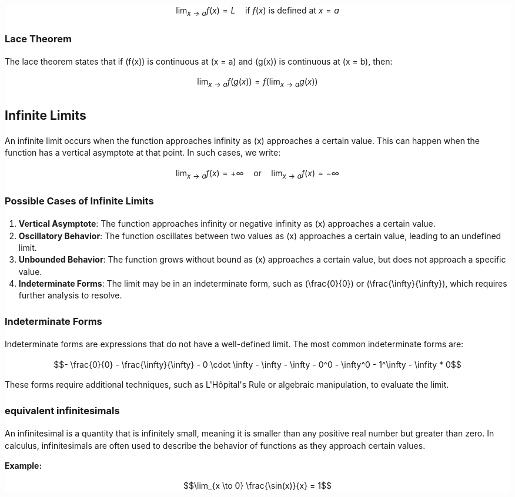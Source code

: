 ```math
\lim_{x \to a} f(x) = L \quad \text{if } f(x) \text{ is defined at } x = a
```

### Lace Theorem

The lace theorem states that if \(f(x)\) is continuous at \(x = a\) and \(g(x)\) is continuous at \(x = b\), then:
```math
\lim_{x \to a} f(g(x)) = f(\lim_{x \to a} g(x))
```

## Infinite Limits
An infinite limit occurs when the function approaches infinity as \(x\) approaches a certain value. This can happen when the function has a vertical asymptote at that point. In such cases, we write:
```math
\lim_{x \to a} f(x) = +\infty \quad \text{or} \quad \lim_{x \to a} f(x) = -\infty
```

### Possible Cases of Infinite Limits

1. **Vertical Asymptote**: The function approaches infinity or negative infinity as \(x\) approaches a certain value.
2. **Oscillatory Behavior**: The function oscillates between two values as \(x\) approaches a certain value, leading to an undefined limit.
3. **Unbounded Behavior**: The function grows without bound as \(x\) approaches a certain value, but does not approach a specific value.
4. **Indeterminate Forms**: The limit may be in an indeterminate form, such as \(\frac{0}{0}\) or \(\frac{\infty}{\infty}\), which requires further analysis to resolve.

### Indeterminate Forms
Indeterminate forms are expressions that do not have a well-defined limit. The most common indeterminate forms are:
```math
- \frac{0}{0}
- \frac{\infty}{\infty}
- 0 \cdot \infty
- \infty - \infty
- 0^0
- \infty^0
- 1^\infty
- \infity * 0
```
These forms require additional techniques, such as L'Hôpital's Rule or algebraic manipulation, to evaluate the limit.

### equivalent infinitesimals
An infinitesimal is a quantity that is infinitely small, meaning it is smaller than any positive real number but greater than zero. In calculus, infinitesimals are often used to describe the behavior of functions as they approach certain values.

**Example:**
```math
\lim_{x \to 0} \frac{\sin(x)}{x} = 1
```
